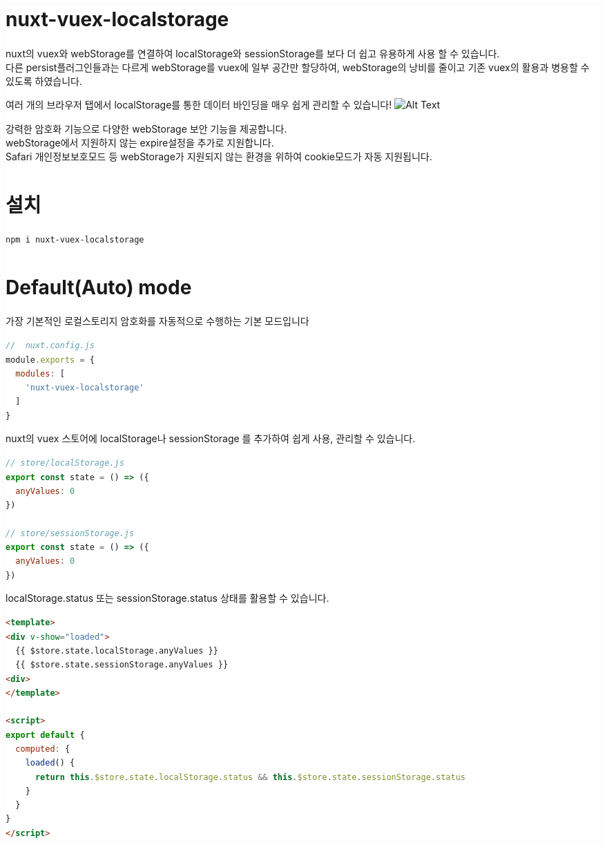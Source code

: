 # nuxt-vuex-localstorage
nuxt의 vuex와 webStorage를 연결하여 localStorage와 sessionStorage를 보다 더 쉽고 유용하게 사용 할 수 있습니다.  
다른 persist플러그인들과는 다르게 webStorage를 vuex에 일부 공간만 할당하여, webStorage의 낭비를 줄이고 기존 vuex의 활용과 병용할 수 있도록 하였습니다.  
  
여러 개의 브라우저 탭에서 localStorage를 통한 데이터 바인딩을 매우 쉽게 관리할 수 있습니다!
![Alt Text](https://github.com/rubystarashe/nuxt-vuex-localstorage/blob/master/localstorage.gif)    

강력한 암호화 기능으로 다양한 webStorage 보안 기능을 제공합니다.  
webStorage에서 지원하지 않는 expire설정을 추가로 지원합니다.  
Safari 개인정보보호모드 등 webStorage가 지원되지 않는 환경을 위하여 cookie모드가 자동 지원됩니다.

# 설치
```
npm i nuxt-vuex-localstorage
```

# Default(Auto) mode
가장 기본적인 로컬스토리지 암호화를 자동적으로 수행하는 기본 모드입니다
```js
//  nuxt.config.js
module.exports = {
  modules: [
    'nuxt-vuex-localstorage'
  ]
}
```

nuxt의 vuex 스토어에 localStorage나 sessionStorage 를 추가하여 쉽게 사용, 관리할 수 있습니다.  
```js
// store/localStorage.js
export const state = () => ({
  anyValues: 0
})

// store/sessionStorage.js
export const state = () => ({
  anyValues: 0
})
```

localStorage.status 또는 sessionStorage.status 상태를 활용할 수 있습니다.
```html
<template>
<div v-show="loaded">
  {{ $store.state.localStorage.anyValues }}
  {{ $store.state.sessionStorage.anyValues }}
<div>
</template>

<script>
export default {
  computed: {
    loaded() {
      return this.$store.state.localStorage.status && this.$store.state.sessionStorage.status
    }
  }
}
</script>
```
